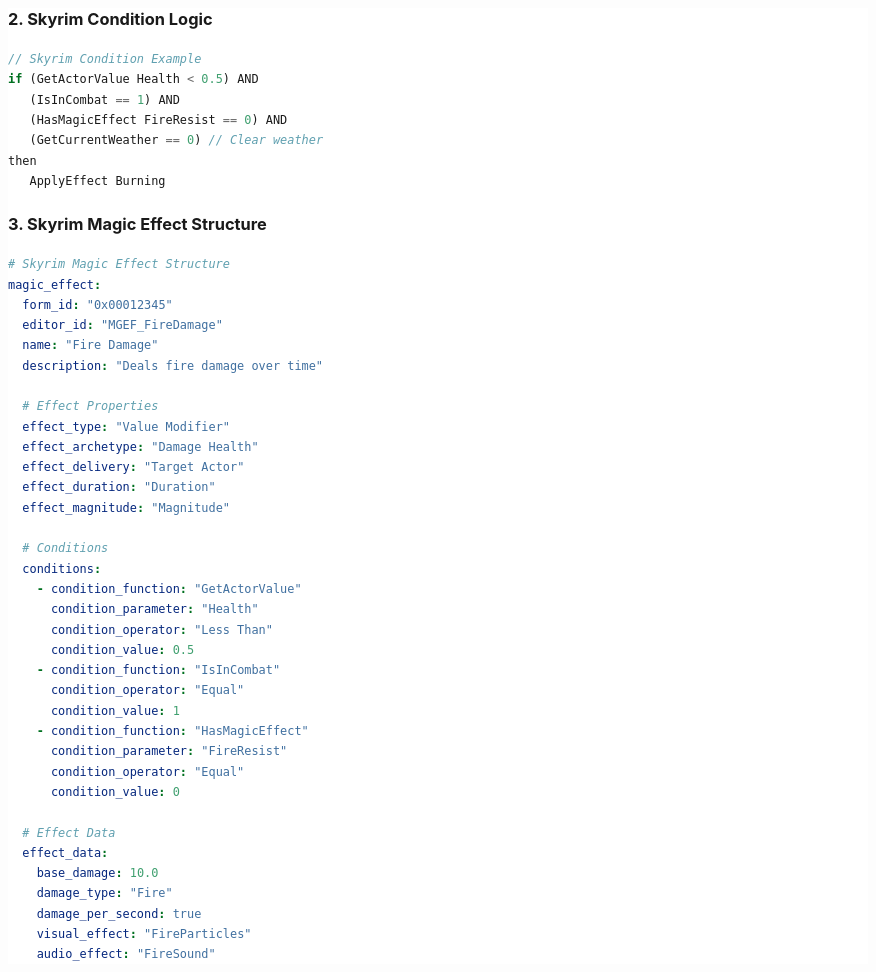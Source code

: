 ### **2. Skyrim Condition Logic**

```javascript
// Skyrim Condition Example
if (GetActorValue Health < 0.5) AND 
   (IsInCombat == 1) AND 
   (HasMagicEffect FireResist == 0) AND
   (GetCurrentWeather == 0) // Clear weather
then
   ApplyEffect Burning
```

### **3. Skyrim Magic Effect Structure**

```yaml
# Skyrim Magic Effect Structure
magic_effect:
  form_id: "0x00012345"
  editor_id: "MGEF_FireDamage"
  name: "Fire Damage"
  description: "Deals fire damage over time"
  
  # Effect Properties
  effect_type: "Value Modifier"
  effect_archetype: "Damage Health"
  effect_delivery: "Target Actor"
  effect_duration: "Duration"
  effect_magnitude: "Magnitude"
  
  # Conditions
  conditions:
    - condition_function: "GetActorValue"
      condition_parameter: "Health"
      condition_operator: "Less Than"
      condition_value: 0.5
    - condition_function: "IsInCombat"
      condition_operator: "Equal"
      condition_value: 1
    - condition_function: "HasMagicEffect"
      condition_parameter: "FireResist"
      condition_operator: "Equal"
      condition_value: 0
  
  # Effect Data
  effect_data:
    base_damage: 10.0
    damage_type: "Fire"
    damage_per_second: true
    visual_effect: "FireParticles"
    audio_effect: "FireSound"
```
